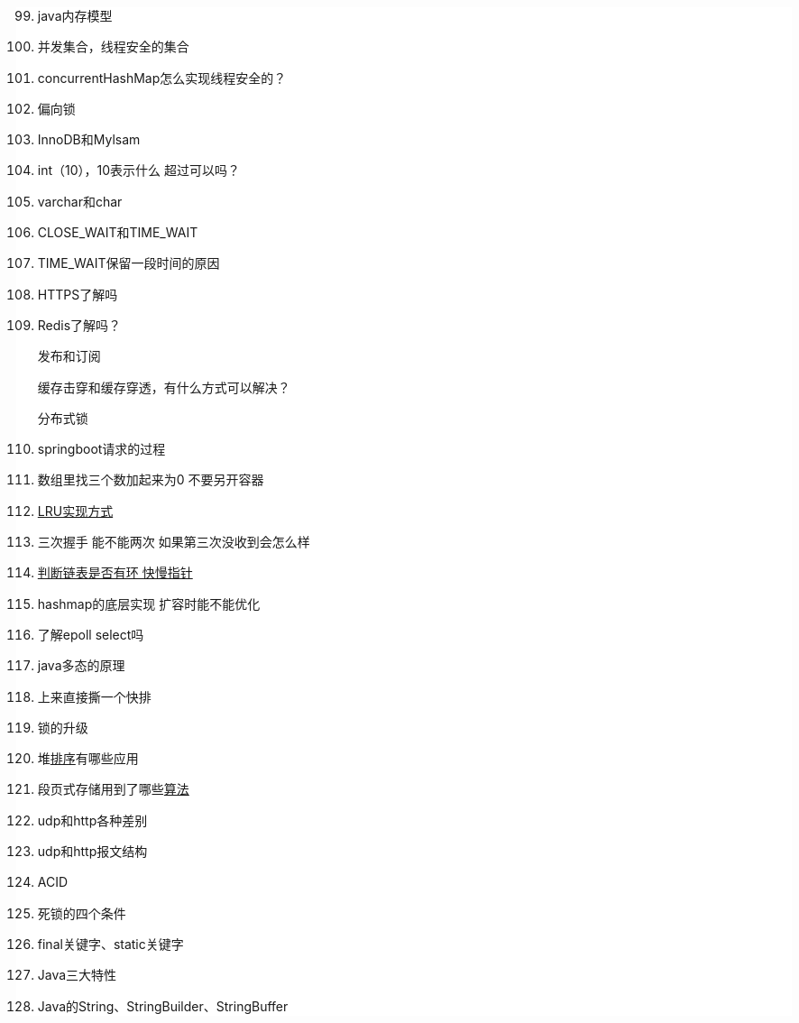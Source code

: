 99. java内存模型

100. 并发集合，线程安全的集合

101. concurrentHashMap怎么实现线程安全的？

102. 偏向锁

103. InnoDB和Mylsam

104. int（10），10表示什么 超过可以吗？

105. varchar和char

106. CLOSE_WAIT和TIME_WAIT

107. TIME_WAIT保留一段时间的原因

108. HTTPS了解吗

109. Redis了解吗？

     发布和订阅

     缓存击穿和缓存穿透，有什么方式可以解决？

     分布式锁

110. springboot请求的过程

111. 数组里找三个数加起来为0  不要另开容器 

112. [LRU实现方式](https://www.nowcoder.com/jump/super-jump/practice?questionId=1006010)

113. 三次握手 能不能两次 如果第三次没收到会怎么样 

114. [判断链表是否有环 快慢指针](https://www.nowcoder.com/jump/super-jump/practice?questionId=605)

115. hashmap的底层实现 扩容时能不能优化 

116. 了解epoll select吗 

117. java多态的原理 

118. 上来直接撕一个快排

119. 锁的升级

120. 堆[排序](https://www.nowcoder.com/jump/super-jump/word?word=排序)有哪些应用

121. 段页式存储用到了哪些[算法](https://www.nowcoder.com/jump/super-jump/word?word=算法)

122. udp和http各种差别

123. udp和http报文结构

124. ACID

125. 死锁的四个条件

126. final关键字、static关键字 

127. Java三大特性 

128. Java的String、StringBuilder、StringBuffer 
